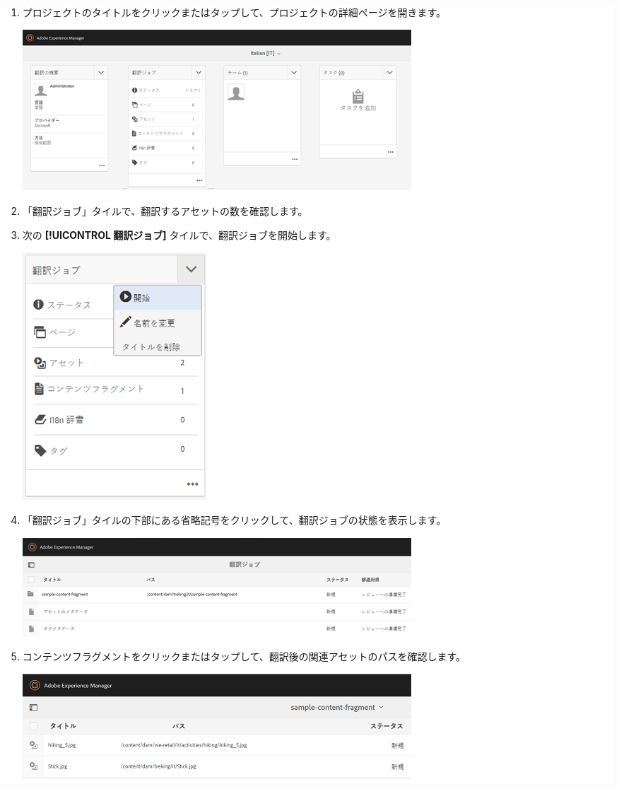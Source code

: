 1. プロジェクトのタイトルをクリックまたはタップして、プロジェクトの詳細ページを開きます。

   ![chlimage_1-461](assets/chlimage_1-461.png)

1. 「翻訳ジョブ」タイルで、翻訳するアセットの数を確認します。
1. 次の **[!UICONTROL 翻訳ジョブ]** タイルで、翻訳ジョブを開始します。

   ![chlimage_1-462](assets/chlimage_1-462.png)

1. 「翻訳ジョブ」タイルの下部にある省略記号をクリックして、翻訳ジョブの状態を表示します。

   ![chlimage_1-463](assets/chlimage_1-463.png)

1. コンテンツフラグメントをクリックまたはタップして、翻訳後の関連アセットのパスを確認します。

   ![chlimage_1-464](assets/chlimage_1-464.png)
